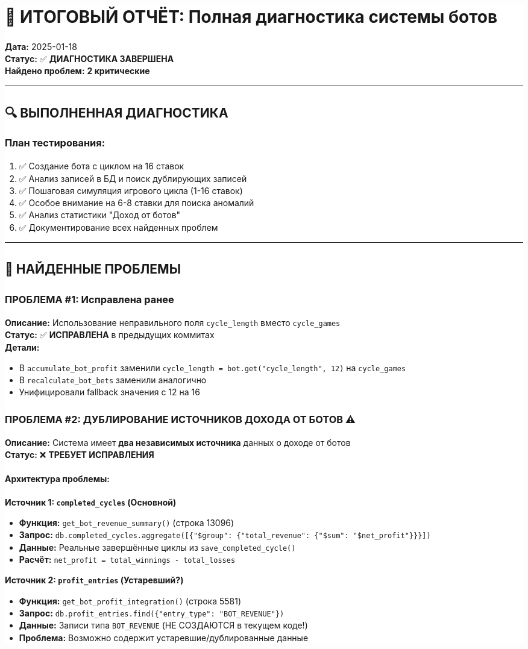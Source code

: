 # 🎯 ИТОГОВЫЙ ОТЧЁТ: Полная диагностика системы ботов

**Дата:** 2025-01-18  
**Статус:** ✅ **ДИАГНОСТИКА ЗАВЕРШЕНА**  
**Найдено проблем:** **2 критические**

---

## 🔍 ВЫПОЛНЕННАЯ ДИАГНОСТИКА

### **План тестирования:**
1. ✅ Создание бота с циклом на 16 ставок
2. ✅ Анализ записей в БД и поиск дублирующих записей
3. ✅ Пошаговая симуляция игрового цикла (1-16 ставок)
4. ✅ Особое внимание на 6-8 ставки для поиска аномалий
5. ✅ Анализ статистики "Доход от ботов"
6. ✅ Документирование всех найденных проблем

---

## 🚨 НАЙДЕННЫЕ ПРОБЛЕМЫ

### **ПРОБЛЕМА #1: Исправлена ранее**
**Описание:** Использование неправильного поля `cycle_length` вместо `cycle_games`  
**Статус:** ✅ **ИСПРАВЛЕНА** в предыдущих коммитах  
**Детали:**
- В `accumulate_bot_profit` заменили `cycle_length = bot.get("cycle_length", 12)` на `cycle_games`
- В `recalculate_bot_bets` заменили аналогично
- Унифицировали fallback значения с 12 на 16

### **ПРОБЛЕМА #2: ДУБЛИРОВАНИЕ ИСТОЧНИКОВ ДОХОДА ОТ БОТОВ** ⚠️
**Описание:** Система имеет **два независимых источника** данных о доходе от ботов  
**Статус:** ❌ **ТРЕБУЕТ ИСПРАВЛЕНИЯ**

#### **Архитектура проблемы:**

**Источник 1: `completed_cycles` (Основной)**
- **Функция:** `get_bot_revenue_summary()` (строка 13096)
- **Запрос:** `db.completed_cycles.aggregate([{"$group": {"total_revenue": {"$sum": "$net_profit"}}}])`
- **Данные:** Реальные завершённые циклы из `save_completed_cycle()`
- **Расчёт:** `net_profit = total_winnings - total_losses`

**Источник 2: `profit_entries` (Устаревший?)**
- **Функция:** `get_bot_profit_integration()` (строка 5581)
- **Запрос:** `db.profit_entries.find({"entry_type": "BOT_REVENUE"})`
- **Данные:** Записи типа `BOT_REVENUE` (НЕ СОЗДАЮТСЯ в текущем коде!)
- **Проблема:** Возможно содержит устаревшие/дублированные данные
